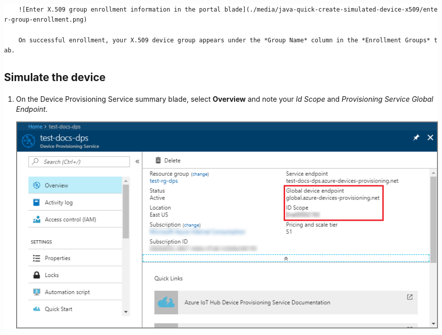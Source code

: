         ![Enter X.509 group enrollment information in the portal blade](./media/java-quick-create-simulated-device-x509/enter-group-enrollment.png)

        On successful enrollment, your X.509 device group appears under the *Group Name* column in the *Enrollment Groups* tab.


## Simulate the device

1. On the Device Provisioning Service summary blade, select **Overview** and note your _Id Scope_ and _Provisioning Service Global Endpoint_.

    ![Service information](./media/java-quick-create-simulated-device-x509/extract-dps-endpoints.png)
